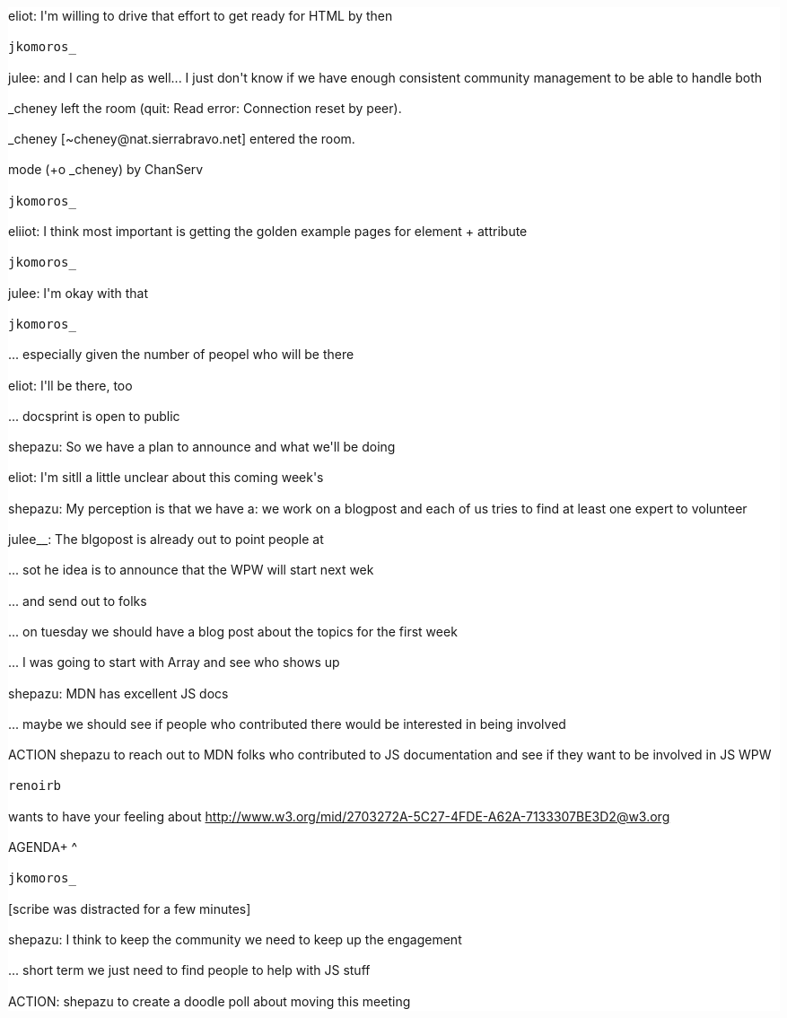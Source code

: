 </pre>
<p>eliot: I'm willing to drive that effort to get ready for HTML by then
</p>
<pre>jkomoros_
</pre>
<p>julee: and I can help as well... I just don't know if we have enough consistent community management to be able to handle both
</p><p>_cheney left the room (quit: Read error: Connection reset by peer).
</p><p>_cheney [~cheney@nat.sierrabravo.net] entered the room.
</p><p>mode (+o _cheney) by ChanServ
</p>
<pre>jkomoros_
</pre>
<p>eliiot: I think most important is getting the golden example pages for element + attribute
</p>
<pre>jkomoros_
</pre>
<p>julee: I'm okay with that
</p>
<pre>jkomoros_
</pre>
<p>... especially given the number of peopel who will be there
</p><p>eliot: I'll be there, too
</p><p>... docsprint is open to public
</p><p>shepazu: So we have a plan to announce and what we'll be doing
</p><p>eliot: I'm sitll a little unclear about this coming week's
</p><p>shepazu: My perception is that we have a: we work on a blogpost and each of us tries to find at least one expert to volunteer
</p><p>julee__: The blgopost is already out to point people at
</p><p>... sot he idea is to announce that the WPW will start next wek
</p><p>... and send out to folks
</p><p>... on tuesday we should have a blog post about the topics for the first week
</p><p>... I was going to start with Array and see who shows up
</p><p>shepazu: MDN has excellent JS docs
</p><p>... maybe we should see if people who contributed there would be interested in being involved
</p><p>ACTION shepazu to reach out to MDN folks who contributed to JS documentation and see if they want to be involved in JS WPW
</p>
<pre>renoirb
</pre>
<p>wants to have your feeling about <a rel="nofollow" class="external free" href="http://www.w3.org/mid/2703272A-5C27-4FDE-A62A-7133307BE3D2@w3.org">http://www.w3.org/mid/2703272A-5C27-4FDE-A62A-7133307BE3D2@w3.org</a>
</p><p>AGENDA+ ^
</p>
<pre>jkomoros_
</pre>
<p>[scribe was distracted for a few minutes]
</p><p>shepazu: I think to keep the community we need to keep up the engagement
</p><p>... short term we just need to find people to help with JS stuff
</p><p>ACTION: shepazu to create a doodle poll about moving this meeting
</p>

